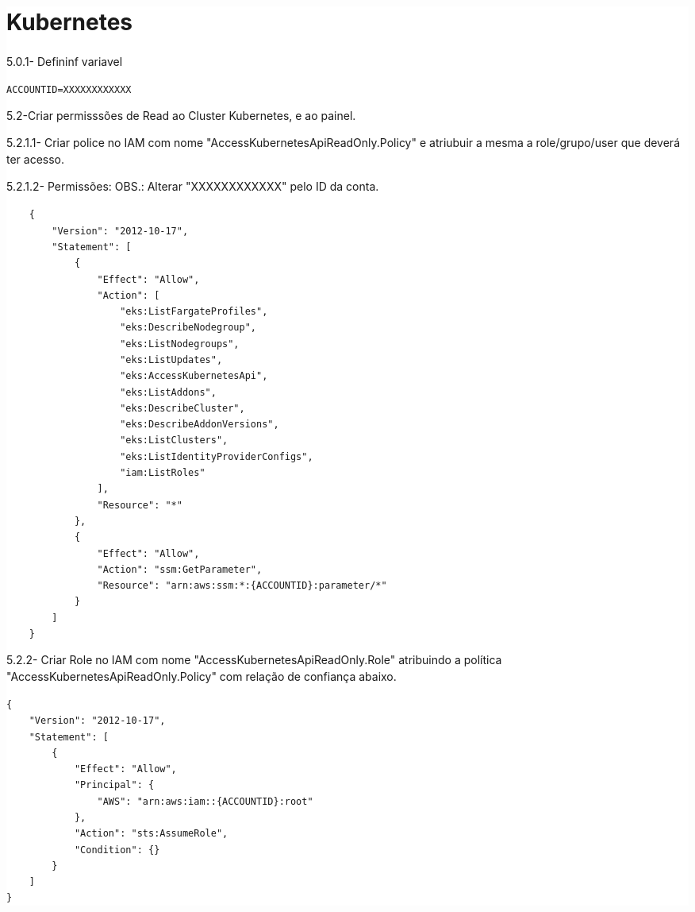 # Kubernetes

5.0.1- Defininf variavel

	ACCOUNTID=XXXXXXXXXXXX

5.2-Criar permisssões de Read ao Cluster Kubernetes, e ao painel.

5.2.1.1- Criar police no IAM com nome "AccessKubernetesApiReadOnly.Policy" e atriubuir a mesma a role/grupo/user que deverá ter acesso.

5.2.1.2- Permissões:
OBS.: Alterar "XXXXXXXXXXXX" pelo ID da conta.

		{
		    "Version": "2012-10-17",
		    "Statement": [
		        {
		            "Effect": "Allow",
		            "Action": [
		                "eks:ListFargateProfiles",
		                "eks:DescribeNodegroup",
		                "eks:ListNodegroups",
		                "eks:ListUpdates",
		                "eks:AccessKubernetesApi",
		                "eks:ListAddons",
		                "eks:DescribeCluster",
		                "eks:DescribeAddonVersions",
		                "eks:ListClusters",
		                "eks:ListIdentityProviderConfigs",
		                "iam:ListRoles"
		            ],
		            "Resource": "*"
		        },
		        {
		            "Effect": "Allow",
		            "Action": "ssm:GetParameter",
		            "Resource": "arn:aws:ssm:*:{ACCOUNTID}:parameter/*"
		        }
		    ]
		}

5.2.2- Criar Role no IAM com nome "AccessKubernetesApiReadOnly.Role" atribuindo a política "AccessKubernetesApiReadOnly.Policy" com relação de confiança abaixo. 

	{
	    "Version": "2012-10-17",
	    "Statement": [
	        {
	            "Effect": "Allow",
	            "Principal": {
	                "AWS": "arn:aws:iam::{ACCOUNTID}:root"
	            },
	            "Action": "sts:AssumeRole",
	            "Condition": {}
	        }
	    ]
	}
